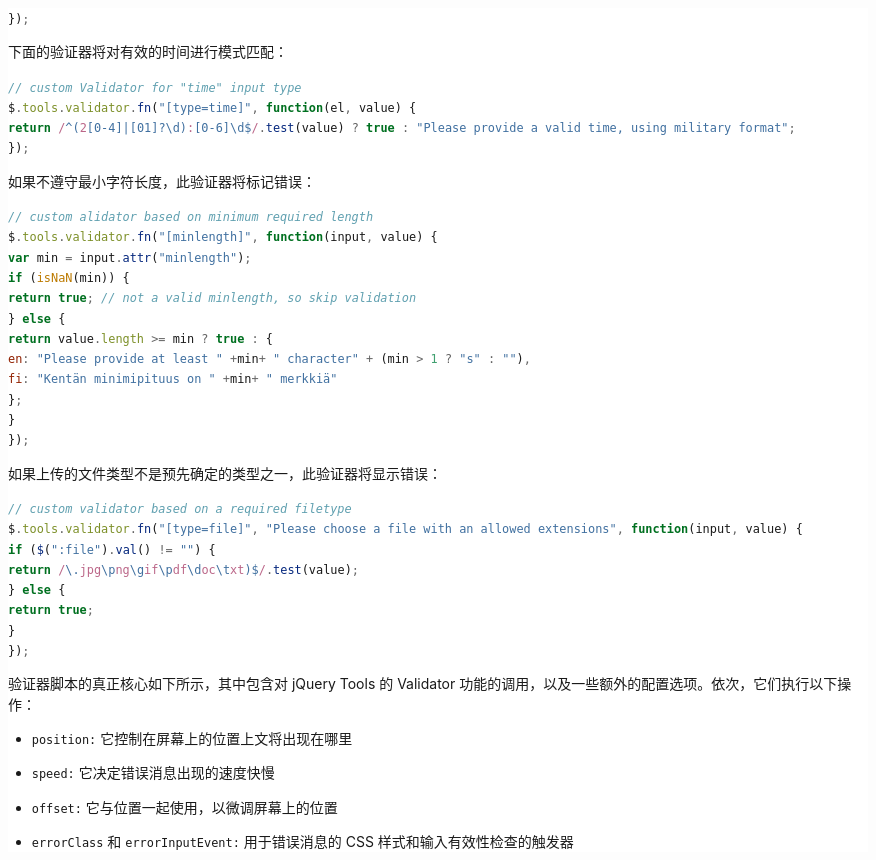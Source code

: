 ```js
});

```

下面的验证器将对有效的时间进行模式匹配：

```js
// custom Validator for "time" input type
$.tools.validator.fn("[type=time]", function(el, value) {
return /^(2[0-4]|[01]?\d):[0-6]\d$/.test(value) ? true : "Please provide a valid time, using military format";
});

```

如果不遵守最小字符长度，此验证器将标记错误：

```js
// custom alidator based on minimum required length
$.tools.validator.fn("[minlength]", function(input, value) {
var min = input.attr("minlength");
if (isNaN(min)) {
return true; // not a valid minlength, so skip validation
} else {
return value.length >= min ? true : {
en: "Please provide at least " +min+ " character" + (min > 1 ? "s" : ""),
fi: "Kentän minimipituus on " +min+ " merkkiä"
};
}
});

```

如果上传的文件类型不是预先确定的类型之一，此验证器将显示错误：

```js
// custom validator based on a required filetype
$.tools.validator.fn("[type=file]", "Please choose a file with an allowed extensions", function(input, value) {
if ($(":file").val() != "") {
return /\.jpg\png\gif\pdf\doc\txt)$/.test(value);
} else {
return true;
}
});

```

验证器脚本的真正核心如下所示，其中包含对 jQuery Tools 的 Validator 功能的调用，以及一些额外的配置选项。依次，它们执行以下操作：

+   `position:` 它控制在屏幕上的位置上文将出现在哪里

+   `speed:` 它决定错误消息出现的速度快慢

+   `offset:` 它与位置一起使用，以微调屏幕上的位置

+   `errorClass` 和 `errorInputEvent:` 用于错误消息的 CSS 样式和输入有效性检查的触发器
